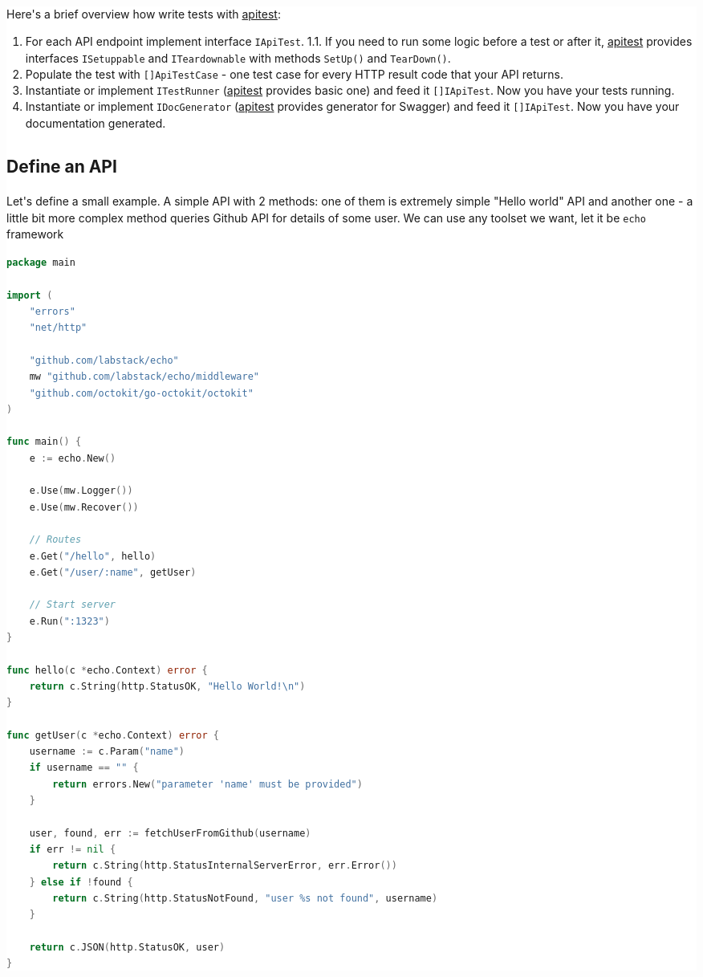 Here's a brief overview how write tests with [apitest](https://github.com/seesawlabs/apitest):

1. For each API endpoint implement interface `IApiTest`.
  1.1. If you need to run some logic before a test or after it, [apitest](https://github.com/seesawlabs/apitest) provides interfaces `ISetuppable` and `ITeardownable` with methods `SetUp()` and `TearDown()`.
2. Populate the test with `[]ApiTestCase` - one test case for every HTTP result code that your API returns.
3. Instantiate or implement `ITestRunner` ([apitest](https://github.com/seesawlabs/apitest) provides basic one) and feed it `[]IApiTest`. Now you have your tests running.
4. Instantiate or implement `IDocGenerator` ([apitest](https://github.com/seesawlabs/apitest) provides generator for Swagger) and feed it `[]IApiTest`. Now you have your documentation generated.

## Define an API
Let's define a small example. A simple API with 2 methods: one of them is extremely simple "Hello world" API and another one - a little bit more complex method queries Github API for details of some user. We can use any toolset we want, let it be `echo` framework

```go
package main

import (
	"errors"
	"net/http"

	"github.com/labstack/echo"
	mw "github.com/labstack/echo/middleware"
	"github.com/octokit/go-octokit/octokit"
)

func main() {
	e := echo.New()

	e.Use(mw.Logger())
	e.Use(mw.Recover())

	// Routes
	e.Get("/hello", hello)
	e.Get("/user/:name", getUser)

	// Start server
	e.Run(":1323")
}

func hello(c *echo.Context) error {
	return c.String(http.StatusOK, "Hello World!\n")
}

func getUser(c *echo.Context) error {
	username := c.Param("name")
	if username == "" {
		return errors.New("parameter 'name' must be provided")
	}

	user, found, err := fetchUserFromGithub(username)
	if err != nil {
		return c.String(http.StatusInternalServerError, err.Error())
	} else if !found {
		return c.String(http.StatusNotFound, "user %s not found", username)
	}

	return c.JSON(http.StatusOK, user)
}

```